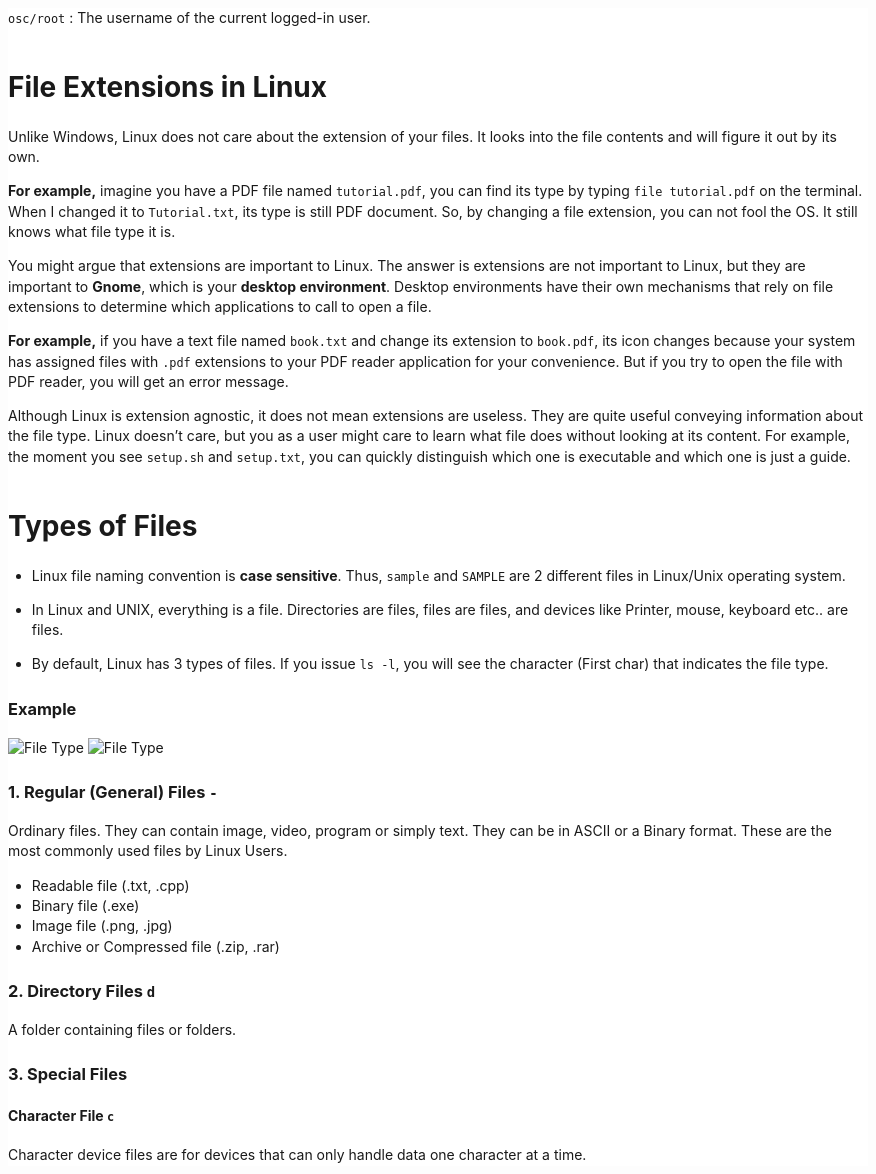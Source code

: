 ```osc/root``` : The username of the current logged-in user.

# File Extensions in Linux

Unlike Windows, Linux does not care about the extension of your files. It looks into the file contents and will figure it out by its own. 

**For example,** imagine you have a PDF file named `tutorial.pdf`, you can find its type by typing `file tutorial.pdf` on the terminal. When I changed it to `Tutorial.txt`, its type is still PDF document. So, by changing a file extension, you can not fool the OS. It still knows what file type it is.

You might argue that extensions are important to Linux. The answer is extensions are not important to Linux, but they are important to **Gnome**, which is your **desktop environment**. Desktop environments have their own mechanisms that rely on file extensions to determine which applications to call to open a file. 

**For example,** if you have a text file named `book.txt` and change its extension to `book.pdf`, its icon changes because your system has assigned files with `.pdf` extensions to your PDF reader application for your convenience. But if you try to open the file with PDF reader, you will get an error message.

Although Linux is extension agnostic, it does not mean extensions are useless. They are quite useful conveying information about the file type. Linux doesn’t care, but you as a user might care to learn what file does without looking at its content. For example, the moment you see `setup.sh` and `setup.txt`, you can quickly distinguish which one is executable and which one is just a guide.

# Types of Files

- Linux file naming convention is **case sensitive**. Thus, `sample` and `SAMPLE` are 2 different files in Linux/Unix operating system.

- In Linux and UNIX, everything is a file. Directories are files, files are files, and devices like Printer, mouse, keyboard etc.. are files.

- By default, Linux has 3 types of files. If you issue `ls -l`, you will see the character (First char) that indicates the file type.

### Example

![File Type](imgs/file-types1.png)
![File Type](imgs/file-types2.png)


### 1. Regular (General) Files `-`

Ordinary files. They can contain image, video, program or simply text. They can be in ASCII or a Binary format. These are the most commonly used files by Linux Users.

   - Readable file (.txt, .cpp)
   - Binary file (.exe)
   - Image file (.png, .jpg)
   - Archive or Compressed file (.zip, .rar)

### 2. Directory Files `d`

A folder containing files or folders.

### 3. Special Files

#### Character File `c`

Character device files are for devices that can only handle data one character at a time.

```